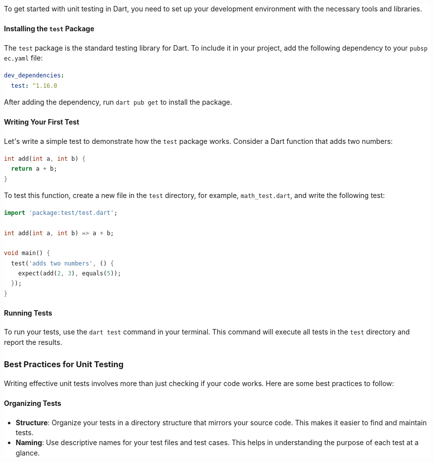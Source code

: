 To get started with unit testing in Dart, you need to set up your development environment with the necessary tools and libraries.

#### Installing the `test` Package

The `test` package is the standard testing library for Dart. To include it in your project, add the following dependency to your `pubspec.yaml` file:

```yaml
dev_dependencies:
  test: ^1.16.0
```

After adding the dependency, run `dart pub get` to install the package.

#### Writing Your First Test

Let's write a simple test to demonstrate how the `test` package works. Consider a Dart function that adds two numbers:

```dart
int add(int a, int b) {
  return a + b;
}
```

To test this function, create a new file in the `test` directory, for example, `math_test.dart`, and write the following test:

```dart
import 'package:test/test.dart';

int add(int a, int b) => a + b;

void main() {
  test('adds two numbers', () {
    expect(add(2, 3), equals(5));
  });
}
```

#### Running Tests

To run your tests, use the `dart test` command in your terminal. This command will execute all tests in the `test` directory and report the results.

### Best Practices for Unit Testing

Writing effective unit tests involves more than just checking if your code works. Here are some best practices to follow:

#### Organizing Tests

- **Structure**: Organize your tests in a directory structure that mirrors your source code. This makes it easier to find and maintain tests.
- **Naming**: Use descriptive names for your test files and test cases. This helps in understanding the purpose of each test at a glance.

